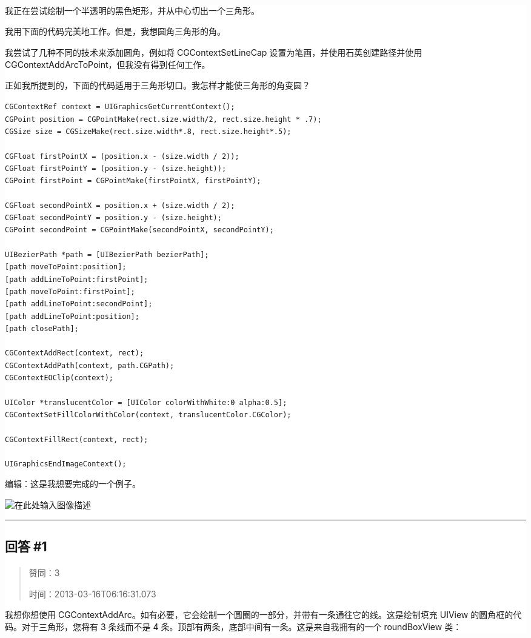我正在尝试绘制一个半透明的黑色矩形，并从中心切出一个三角形。

我用下面的代码完美地工作。但是，我想圆角三角形的角。

我尝试了几种不同的技术来添加圆角，例如将 CGContextSetLineCap 设置为笔画，并使用石英创建路径并使用 CGContextAddArcToPoint，但我没有得到任何工作。

正如我所提到的，下面的代码适用于三角形切口。我怎样才能使三角形的角变圆？

```
CGContextRef context = UIGraphicsGetCurrentContext();
CGPoint position = CGPointMake(rect.size.width/2, rect.size.height * .7);
CGSize size = CGSizeMake(rect.size.width*.8, rect.size.height*.5);

CGFloat firstPointX = (position.x - (size.width / 2));
CGFloat firstPointY = (position.y - (size.height));
CGPoint firstPoint = CGPointMake(firstPointX, firstPointY);

CGFloat secondPointX = position.x + (size.width / 2);
CGFloat secondPointY = position.y - (size.height);
CGPoint secondPoint = CGPointMake(secondPointX, secondPointY);

UIBezierPath *path = [UIBezierPath bezierPath];
[path moveToPoint:position];
[path addLineToPoint:firstPoint];
[path moveToPoint:firstPoint];
[path addLineToPoint:secondPoint];
[path addLineToPoint:position];
[path closePath];

CGContextAddRect(context, rect);
CGContextAddPath(context, path.CGPath);
CGContextEOClip(context);

UIColor *translucentColor = [UIColor colorWithWhite:0 alpha:0.5];
CGContextSetFillColorWithColor(context, translucentColor.CGColor);

CGContextFillRect(context, rect);

UIGraphicsEndImageContext(); 
```

编辑：这是我想要完成的一个例子。

![在此处输入图像描述](../Images/7a50fdca7e66f91cbb0eb7f62991088a.png)

* * *

## 回答 #1

> 赞同：3
> 
> 时间：2013-03-16T06:16:31.073

我想你想使用 CGContextAddArc。如有必要，它会绘制一个圆圈的一部分，并带有一条通往它的线。这是绘制填充 U​​IView 的圆角框的代码。对于三角形，您将有 3 条线而不是 4 条。顶部有两条，底部中间有一条。这是来自我拥有的一个 roundBoxView 类：
